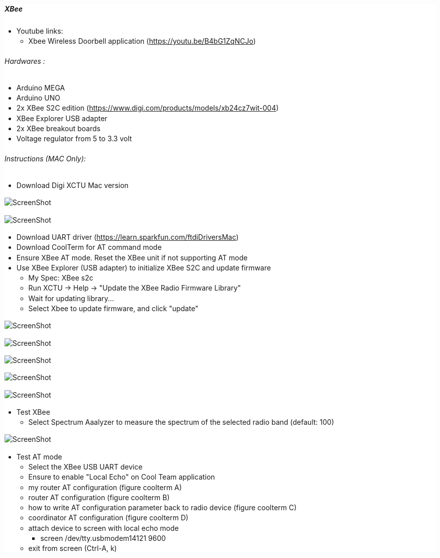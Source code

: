 ##### XBee #####

- Youtube links:
    - Xbee Wireless Doorbell application (https://youtu.be/B4bG1ZqNCJo)

###### Hardwares :
- Arduino MEGA
- Arduino UNO
- 2x XBee S2C edition (https://www.digi.com/products/models/xb24cz7wit-004)
- XBee Explorer USB adapter
- 2x XBee breakout boards
- Voltage regulator from 5 to 3.3 volt

###### Instructions (MAC Only):
- Download Digi XCTU Mac version 

![ScreenShot](https://github.com/boonchu/arduino_projects/blob/xbee/xbee/XCTU-1.png)

![ScreenShot](https://github.com/boonchu/arduino_projects/blob/xbee/xbee/XCTU-2.png)

- Download UART driver (https://learn.sparkfun.com/ftdiDriversMac)
- Download CoolTerm for AT command mode
- Ensure XBee AT mode. Reset the XBee unit if not supporting AT mode
- Use XBee Explorer (USB adapter) to initialize XBee S2C and update firmware
    - My Spec: XBee s2c
    - Run XCTU -> Help ->  "Update the XBee Radio Firmware Library"
    - Wait for updating library...
    - Select Xbee to update firmware, and click "update" 

![ScreenShot](https://github.com/boonchu/arduino_projects/blob/xbee/xbee/firmware1.png)

![ScreenShot](https://github.com/boonchu/arduino_projects/blob/xbee/xbee/firmware2.png)

![ScreenShot](https://github.com/boonchu/arduino_projects/blob/xbee/xbee/firmware3.png)

![ScreenShot](https://github.com/boonchu/arduino_projects/blob/xbee/xbee/firmware4.png)

![ScreenShot](https://github.com/boonchu/arduino_projects/blob/xbee/xbee/firmware5.png)

- Test XBee 
    - Select Spectrum Aaalyzer to measure the spectrum of the selected radio band (default: 100)

![ScreenShot](https://github.com/boonchu/arduino_projects/blob/xbee/xbee/analyze1.png)

- Test AT mode
    - Select the XBee USB UART device
    - Ensure to enable "Local Echo" on Cool Team application
    - my router AT configuration (figure coolterm A)
    - router AT configuration (figure coolterm B)
    - how to write AT configuration parameter back to radio device (figure coolterm C)
    - coordinator AT configuration (figure coolterm D)
    - attach device to screen with local echo mode
        - screen /dev/tty.usbmodem14121 9600
    - exit from screen (Ctrl-A, k)
    